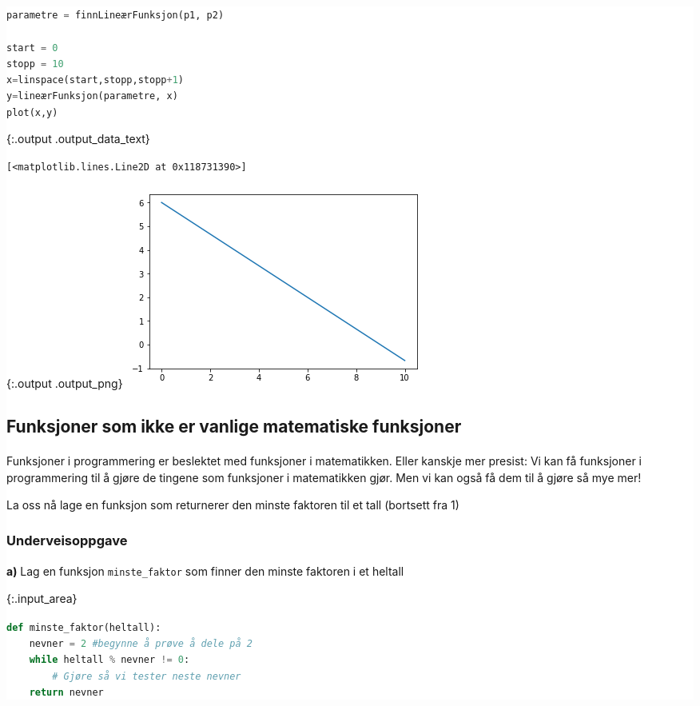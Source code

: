 ```python
parametre = finnLineærFunksjon(p1, p2)

start = 0
stopp = 10
x=linspace(start,stopp,stopp+1)
y=lineærFunksjon(parametre, x)
plot(x,y)
```





{:.output .output_data_text}
```
[<matplotlib.lines.Line2D at 0x118731390>]
```




{:.output .output_png}
![png](../images/styrker/funksjoner_46_1.png)



## Funksjoner som ikke er vanlige matematiske funksjoner

Funksjoner i programmering er beslektet med funksjoner i matematikken. Eller kanskje mer presist: Vi kan få funksjoner i programmering til å gjøre de tingene som funksjoner i matematikken gjør. Men vi kan også få dem til å gjøre så mye mer!

La oss nå lage en funksjon som returnerer den minste faktoren til et tall (bortsett fra 1)


### Underveisoppgave

**a)** Lag en funksjon `minste_faktor` som finner den minste faktoren i et heltall 






{:.input_area}
```python
def minste_faktor(heltall): 
    nevner = 2 #begynne å prøve å dele på 2
    while heltall % nevner != 0:
        # Gjøre så vi tester neste nevner
    return nevner
```

